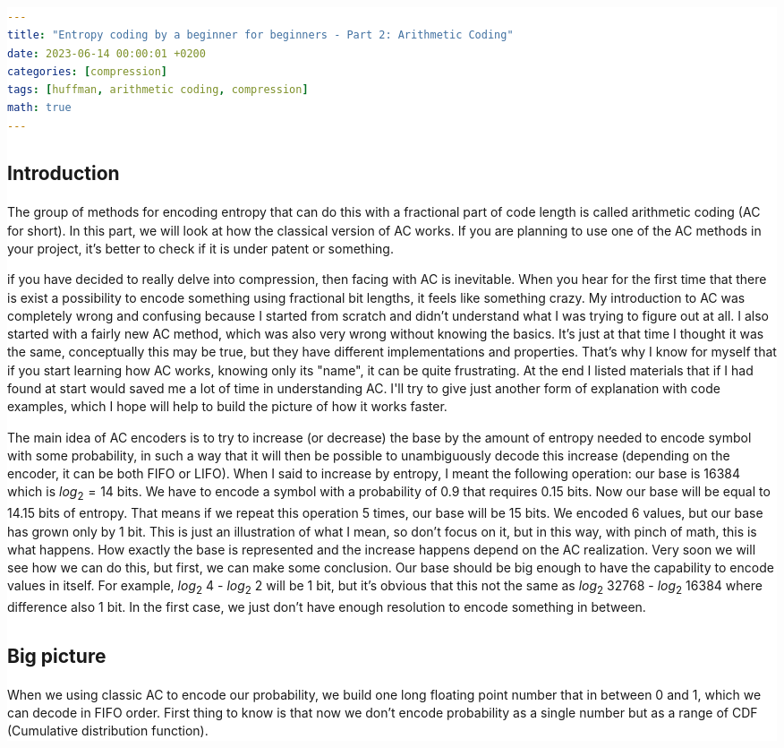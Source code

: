 ```yaml
---
title: "Entropy coding by a beginner for beginners - Part 2: Arithmetic Coding"
date: 2023-06-14 00:00:01 +0200
categories: [compression]
tags: [huffman, arithmetic coding, compression]
math: true
---
```


## Introduction

The group of methods for encoding еntropy that can do this with a fractional part of code length is called arithmetic coding (AC for short). In this part, we will look at how the classical version of AC works. If you are planning to use one of the AC methods in your project, it’s better to check if it is under patent or something.

if you have decided to really delve into compression, then facing with AC is inevitable. When you hear for the first time that there is exist a possibility to encode something using fractional bit lengths, it feels like something crazy. My introduction to AC was completely wrong and confusing because I started from scratch and didn’t understand what I was trying to figure out at all. I also started with a fairly new AC method, which was also very wrong without knowing the basics. It’s just at that time I thought it was the same, conceptually this may be true, but they have different implementations and properties. That’s why I know for myself that if you start learning how AC works, knowing only its "name", it can be quite frustrating. At the end I listed materials that if I had found at start would saved me a lot of time in understanding AC. I'll try to give just another form of explanation with code examples, which I hope will help to build the picture of how it works faster.

The main idea of AC encoders is to try to increase (or decrease) the base by the amount of entropy needed to encode symbol with some probability, in such a way that it will then be possible to unambiguously decode this increase (depending on the encoder, it can be both FIFO or LIFO). When I said to increase by entropy, I meant the following operation: our base is 16384 which is $log_2 = 14$ bits. We have to encode a symbol with a probability of 0.9 that requires 0.15 bits. Now our base will be equal to 14.15 bits of entropy. That means if we repeat this operation 5 times, our base will be 15 bits. We encoded 6 values, but our base has grown only by 1 bit. This is just an illustration of what I mean, so don’t focus on it, but in this way, with pinch of math, this is what happens. How exactly the base is represented and the increase happens depend on the AC realization. Very soon we will see how we can do this, but first, we can make some conclusion. Our base should be big enough to have the capability to encode values in itself. For example, $log_2 \ 4$ - $log_2 \ 2$ will be 1 bit, but it’s obvious that this not the same as $log_2 \ 32768$ - $log_2 \ 16384$ where difference also 1 bit. In the first case, we just don’t have enough resolution to encode something in between.

## Big picture

When we using classic AC to encode our probability, we build one long floating point number that in between 0 and 1, which we can decode in FIFO order. First thing to know is that now we don’t encode probability as a single number but as a range of CDF (Cumulative distribution function).
